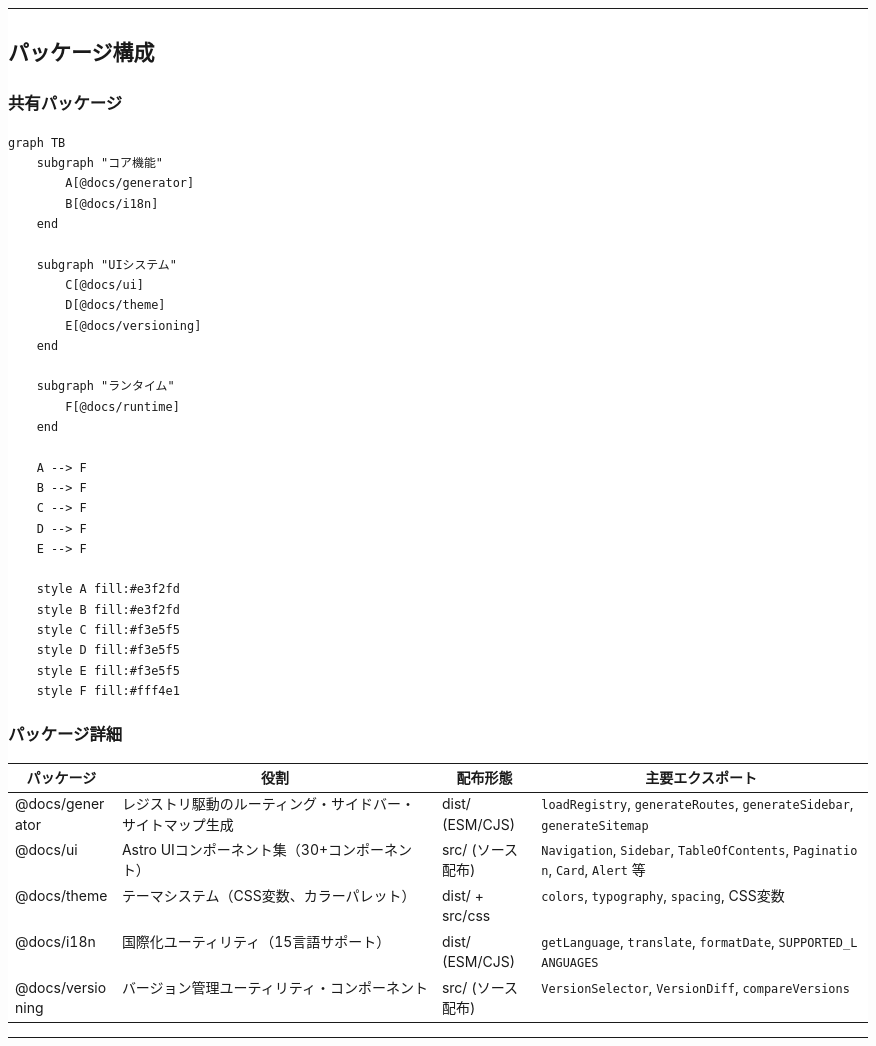 
---

## パッケージ構成

### 共有パッケージ

```mermaid
graph TB
    subgraph "コア機能"
        A[@docs/generator]
        B[@docs/i18n]
    end

    subgraph "UIシステム"
        C[@docs/ui]
        D[@docs/theme]
        E[@docs/versioning]
    end

    subgraph "ランタイム"
        F[@docs/runtime]
    end

    A --> F
    B --> F
    C --> F
    D --> F
    E --> F

    style A fill:#e3f2fd
    style B fill:#e3f2fd
    style C fill:#f3e5f5
    style D fill:#f3e5f5
    style E fill:#f3e5f5
    style F fill:#fff4e1
```

### パッケージ詳細

| パッケージ | 役割 | 配布形態 | 主要エクスポート |
|-----------|------|---------|----------------|
| @docs/generator | レジストリ駆動のルーティング・サイドバー・サイトマップ生成 | dist/ (ESM/CJS) | `loadRegistry`, `generateRoutes`, `generateSidebar`, `generateSitemap` |
| @docs/ui | Astro UIコンポーネント集（30+コンポーネント） | src/ (ソース配布) | `Navigation`, `Sidebar`, `TableOfContents`, `Pagination`, `Card`, `Alert` 等 |
| @docs/theme | テーマシステム（CSS変数、カラーパレット） | dist/ + src/css | `colors`, `typography`, `spacing`, CSS変数 |
| @docs/i18n | 国際化ユーティリティ（15言語サポート） | dist/ (ESM/CJS) | `getLanguage`, `translate`, `formatDate`, `SUPPORTED_LANGUAGES` |
| @docs/versioning | バージョン管理ユーティリティ・コンポーネント | src/ (ソース配布) | `VersionSelector`, `VersionDiff`, `compareVersions` |

---